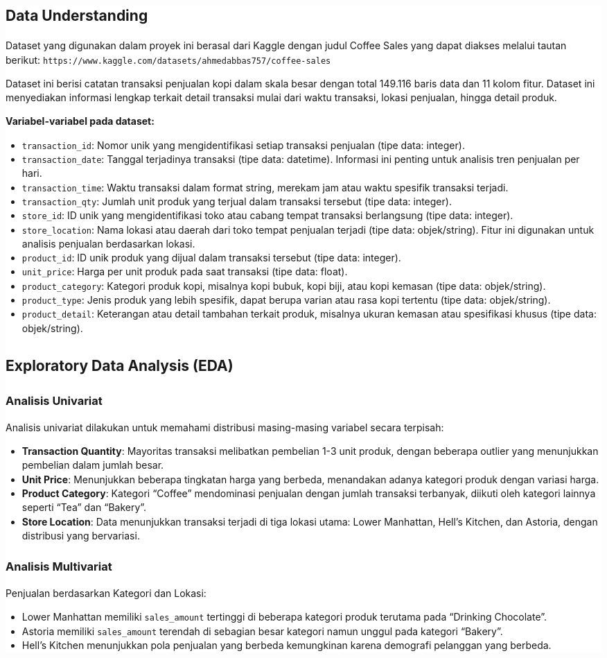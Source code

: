 ## Data Understanding
Dataset yang digunakan dalam proyek ini berasal dari Kaggle dengan judul Coffee Sales yang dapat diakses melalui tautan berikut: ```https://www.kaggle.com/datasets/ahmedabbas757/coffee-sales```

Dataset ini berisi catatan transaksi penjualan kopi dalam skala besar dengan total 149.116 baris data dan 11 kolom fitur. Dataset ini menyediakan informasi lengkap terkait detail transaksi mulai dari waktu transaksi, lokasi penjualan, hingga detail produk.

**Variabel-variabel pada dataset:**
- ```transaction_id```: Nomor unik yang mengidentifikasi setiap transaksi penjualan (tipe data: integer).
- ```transaction_date```: Tanggal terjadinya transaksi (tipe data: datetime). Informasi ini penting untuk analisis tren penjualan per hari.
- ```transaction_time```: Waktu transaksi dalam format string, merekam jam atau waktu spesifik transaksi terjadi.
- ```transaction_qty```: Jumlah unit produk yang terjual dalam transaksi tersebut (tipe data: integer).
- ```store_id```: ID unik yang mengidentifikasi toko atau cabang tempat transaksi berlangsung (tipe data: integer).
- ```store_location```: Nama lokasi atau daerah dari toko tempat penjualan terjadi (tipe data: objek/string). Fitur ini digunakan untuk analisis penjualan berdasarkan lokasi.
- ```product_id```: ID unik produk yang dijual dalam transaksi tersebut (tipe data: integer).
- ```unit_price```: Harga per unit produk pada saat transaksi (tipe data: float).
- ```product_category```: Kategori produk kopi, misalnya kopi bubuk, kopi biji, atau kopi kemasan (tipe data: objek/string).
- ```product_type```: Jenis produk yang lebih spesifik, dapat berupa varian atau rasa kopi tertentu (tipe data: objek/string).
- ```product_detail```: Keterangan atau detail tambahan terkait produk, misalnya ukuran kemasan atau spesifikasi khusus (tipe data: objek/string).

## Exploratory Data Analysis (EDA)
### Analisis Univariat
Analisis univariat dilakukan untuk memahami distribusi masing-masing variabel secara terpisah:
- **Transaction Quantity**: Mayoritas transaksi melibatkan pembelian 1-3 unit produk, dengan beberapa outlier yang menunjukkan pembelian dalam jumlah besar.
- **Unit Price**: Menunjukkan beberapa tingkatan harga yang berbeda, menandakan adanya kategori produk dengan variasi harga.
- **Product Category**: Kategori “Coffee” mendominasi penjualan dengan jumlah transaksi terbanyak, diikuti oleh kategori lainnya seperti “Tea” dan “Bakery”.
- **Store Location**: Data menunjukkan transaksi terjadi di tiga lokasi utama: Lower Manhattan, Hell’s Kitchen, dan Astoria, dengan distribusi yang bervariasi.

### Analisis Multivariat
Penjualan berdasarkan Kategori dan Lokasi:
- Lower Manhattan memiliki ```sales_amount``` tertinggi di beberapa kategori produk terutama pada “Drinking Chocolate”.
- Astoria memiliki ```sales_amount``` terendah di sebagian besar kategori namun unggul pada kategori “Bakery”.
- Hell’s Kitchen menunjukkan pola penjualan yang berbeda kemungkinan karena demografi pelanggan yang berbeda.
